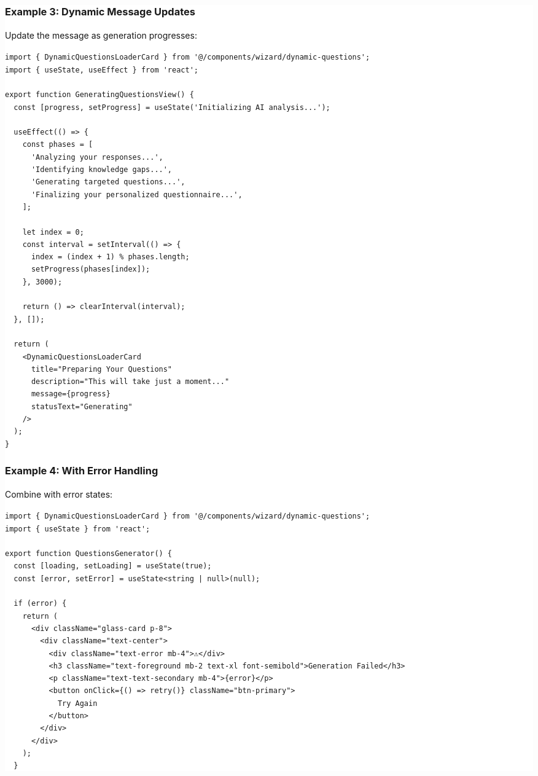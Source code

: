 ### Example 3: Dynamic Message Updates

Update the message as generation progresses:

```tsx
import { DynamicQuestionsLoaderCard } from '@/components/wizard/dynamic-questions';
import { useState, useEffect } from 'react';

export function GeneratingQuestionsView() {
  const [progress, setProgress] = useState('Initializing AI analysis...');

  useEffect(() => {
    const phases = [
      'Analyzing your responses...',
      'Identifying knowledge gaps...',
      'Generating targeted questions...',
      'Finalizing your personalized questionnaire...',
    ];

    let index = 0;
    const interval = setInterval(() => {
      index = (index + 1) % phases.length;
      setProgress(phases[index]);
    }, 3000);

    return () => clearInterval(interval);
  }, []);

  return (
    <DynamicQuestionsLoaderCard
      title="Preparing Your Questions"
      description="This will take just a moment..."
      message={progress}
      statusText="Generating"
    />
  );
}
```

### Example 4: With Error Handling

Combine with error states:

```tsx
import { DynamicQuestionsLoaderCard } from '@/components/wizard/dynamic-questions';
import { useState } from 'react';

export function QuestionsGenerator() {
  const [loading, setLoading] = useState(true);
  const [error, setError] = useState<string | null>(null);

  if (error) {
    return (
      <div className="glass-card p-8">
        <div className="text-center">
          <div className="text-error mb-4">⚠️</div>
          <h3 className="text-foreground mb-2 text-xl font-semibold">Generation Failed</h3>
          <p className="text-text-secondary mb-4">{error}</p>
          <button onClick={() => retry()} className="btn-primary">
            Try Again
          </button>
        </div>
      </div>
    );
  }
```